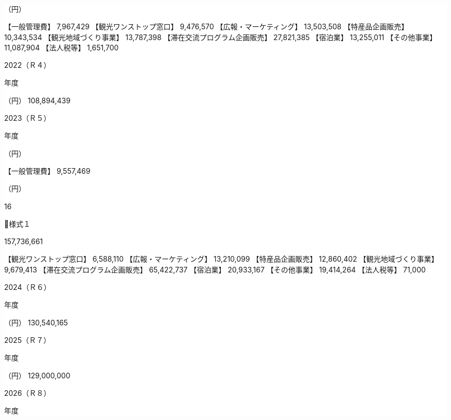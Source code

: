 （円）

【一般管理費】                          7,967,429
【観光ワンストップ窓口】                9,476,570
【広報・マーケティング】               13,503,508
【特産品企画販売】                     10,343,534
【観光地域づくり事業】                 13,787,398
【滞在交流プログラム企画販売】         27,821,385
【宿泊業】                             13,255,011
【その他事業】                         11,087,904
【法人税等】                            1,651,700

2022（Ｒ４）

年度

（円）
108,894,439

2023（Ｒ５）

年度

（円）

【一般管理費】                          9,557,469

（円）

16

様式１

157,736,661

【観光ワンストップ窓口】                6,588,110
【広報・マーケティング】               13,210,099
【特産品企画販売】                     12,860,402
【観光地域づくり事業】                  9,679,413
【滞在交流プログラム企画販売】         65,422,737
【宿泊業】                             20,933,167
【その他事業】                         19,414,264
【法人税等】                               71,000

2024（Ｒ６）

年度

（円）
130,540,165

2025（Ｒ７）

年度

（円）
129,000,000

2026（Ｒ８）

年度
